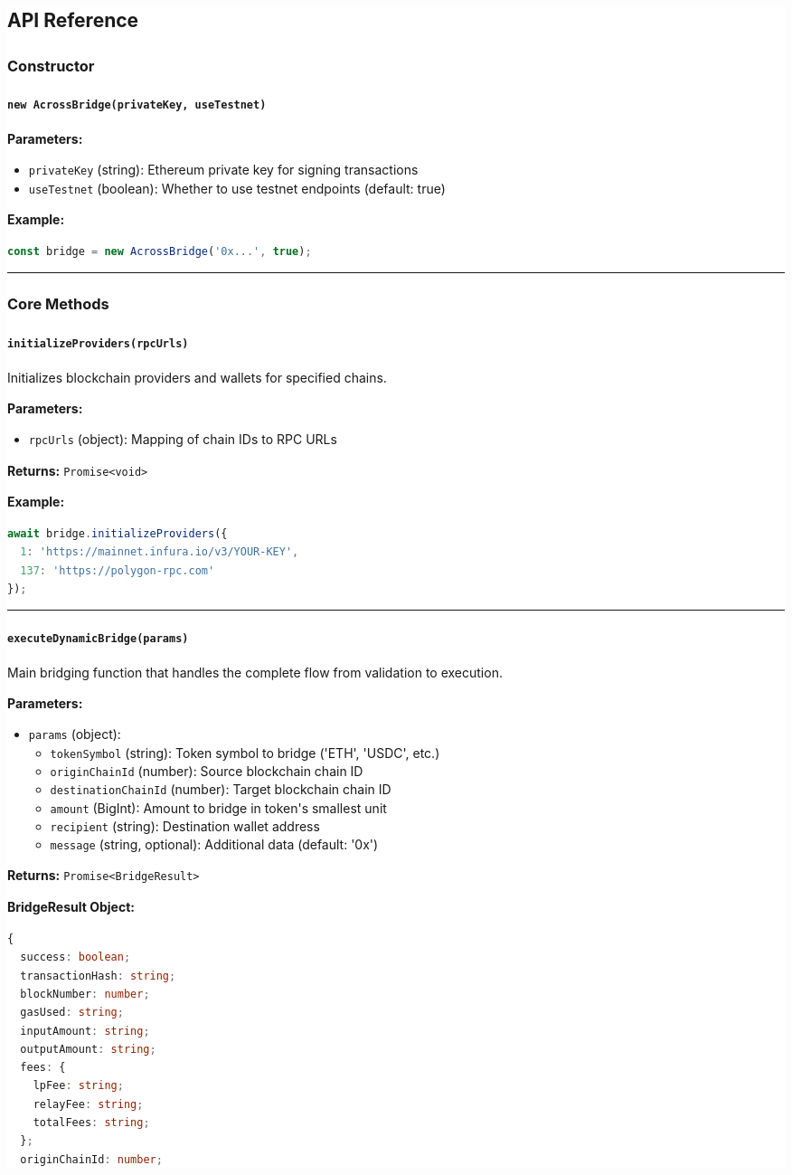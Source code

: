 ## API Reference

### Constructor

#### `new AcrossBridge(privateKey, useTestnet)`

**Parameters:**
- `privateKey` (string): Ethereum private key for signing transactions
- `useTestnet` (boolean): Whether to use testnet endpoints (default: true)

**Example:**
```javascript
const bridge = new AcrossBridge('0x...', true);
```

---

### Core Methods

#### `initializeProviders(rpcUrls)`

Initializes blockchain providers and wallets for specified chains.

**Parameters:**
- `rpcUrls` (object): Mapping of chain IDs to RPC URLs

**Returns:** `Promise<void>`

**Example:**
```javascript
await bridge.initializeProviders({
  1: 'https://mainnet.infura.io/v3/YOUR-KEY',
  137: 'https://polygon-rpc.com'
});
```

---

#### `executeDynamicBridge(params)`

Main bridging function that handles the complete flow from validation to execution.

**Parameters:**
- `params` (object):
  - `tokenSymbol` (string): Token symbol to bridge ('ETH', 'USDC', etc.)
  - `originChainId` (number): Source blockchain chain ID
  - `destinationChainId` (number): Target blockchain chain ID
  - `amount` (BigInt): Amount to bridge in token's smallest unit
  - `recipient` (string): Destination wallet address
  - `message` (string, optional): Additional data (default: '0x')

**Returns:** `Promise<BridgeResult>`

**BridgeResult Object:**
```typescript
{
  success: boolean;
  transactionHash: string;
  blockNumber: number;
  gasUsed: string;
  inputAmount: string;
  outputAmount: string;
  fees: {
    lpFee: string;
    relayFee: string;
    totalFees: string;
  };
  originChainId: number;
```